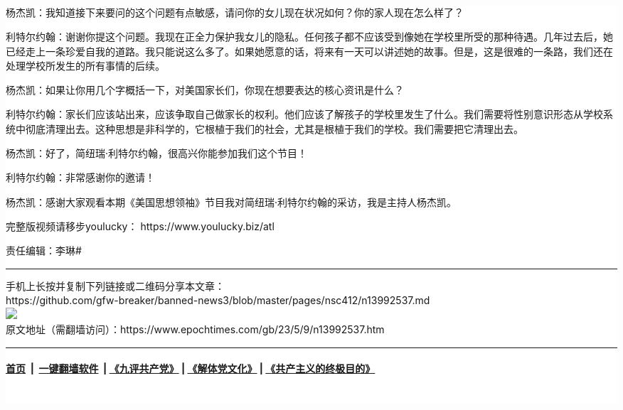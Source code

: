  杨杰凯：我知道接下来要问的这个问题有点敏感，请问你的女儿现在状况如何？你的家人现在怎么样了？
</p>
<p>
 利特尔约翰：谢谢你提这个问题。我现在正全力保护我女儿的隐私。任何孩子都不应该受到像她在学校里所受的那种待遇。几年过去后，她已经走上一条珍爱自我的道路。我只能说这么多了。如果她愿意的话，将来有一天可以讲述她的故事。但是，这是很难的一条路，我们还在处理学校所发生的所有事情的后续。
</p>
<p>
 杨杰凯：如果让你用几个字概括一下，对美国家长们，你现在想要表达的核心资讯是什么？
</p>
<p>
 利特尔约翰：家长们应该站出来，应该争取自己做家长的权利。他们应该了解孩子的学校里发生了什么。我们需要将性别意识形态从学校系统中彻底清理出去。这种思想是非科学的，它根植于我们的社会，尤其是根植于我们的学校。我们需要把它清理出去。
</p>
<p>
 杨杰凯：好了，简纽瑞‧利特尔约翰，很高兴你能参加我们这个节目！
</p>
<p>
 利特尔约翰：非常感谢你的邀请！
</p>
<p>
 杨杰凯：感谢大家观看本期《美国思想领袖》节目我对简纽瑞‧利特尔约翰的采访，我是主持人杨杰凯。
</p>
<p>
 完整版视频请移步youlucky：
 <ok href="https://www.youlucky.biz/atl">
  https://www.youlucky.biz/atl
 </ok>
</p>
<p>
 责任编辑：李琳#
</p>
<div id="popupMenu" style="display: none;">
</div>
</div>
<hr/>
手机上长按并复制下列链接或二维码分享本文章：<br/>
https://github.com/gfw-breaker/banned-news3/blob/master/pages/nsc412/n13992537.md <br/>
<a href='https://github.com/gfw-breaker/banned-news3/blob/master/pages/nsc412/n13992537.md'><img src='https://github.com/gfw-breaker/banned-news3/blob/master/pages/nsc412/n13992537.md.png'/></a> <br/>
原文地址（需翻墙访问）：https://www.epochtimes.com/gb/23/5/9/n13992537.htm


------------------------
#### [首页](https://github.com/gfw-breaker/banned-news3/blob/master/README.md) &nbsp;|&nbsp; [一键翻墙软件](https://github.com/gfw-breaker/nogfw/blob/master/README.md) &nbsp;| [《九评共产党》](https://github.com/gfw-breaker/9ping.md/blob/master/README.md#九评之一评共产党是什么) | [《解体党文化》](https://github.com/gfw-breaker/jtdwh.md/blob/master/README.md) | [《共产主义的终极目的》](https://github.com/gfw-breaker/gczydzjmd.md/blob/master/README.md)


<img src='http://gfw-breaker.win/banned-news3/pages/nsc412/n13992537.md' width='0px' height='0px'/>